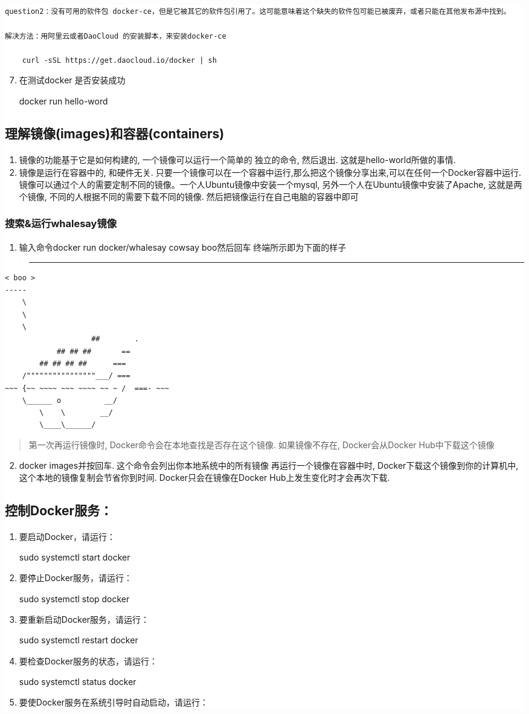     question2：没有可用的软件包 docker-ce，但是它被其它的软件包引用了。这可能意味着这个缺失的软件包可能已被废弃，或者只能在其他发布源中找到。 
   
    解决方法：用阿里云或者DaoCloud 的安装脚本，来安装docker-ce

        curl -sSL https://get.daocloud.io/docker | sh
7. 在测试docker 是否安装成功
    
    docker run hello-word


## 理解镜像(images)和容器(containers)
1. 镜像的功能基于它是如何构建的, 一个镜像可以运行一个简单的 独立的命令, 然后退出. 这就是hello-world所做的事情.
2. 镜像是运行在容器中的, 和硬件无关. 只要一个镜像可以在一个容器中运行,那么把这个镜像分享出来,可以在任何一个Docker容器中运行. 镜像可以通过个人的需要定制不同的镜像。一个人Ubuntu镜像中安装一个mysql, 另外一个人在Ubuntu镜像中安装了Apache, 这就是两个镜像, 不同的人根据不同的需要下载不同的镜像. 然后把镜像运行在自己电脑的容器中即可


### 搜索&运行whalesay镜像
1. 输入命令docker run docker/whalesay cowsay boo然后回车
终端所示即为下面的样子
>    _____ 
    < boo >
    ----- 
        \
        \
        \     
                        ##        .            
                ## ## ##       ==            
            ## ## ## ##      ===            
        /""""""""""""""""___/ ===        
    ~~~ {~~ ~~~~ ~~~ ~~~~ ~~ ~ /  ===- ~~~   
        \______ o          __/            
            \    \        __/             
            \____\______/   

>第一次再运行镜像时, Docker命令会在本地查找是否存在这个镜像. 如果镜像不存在, Docker会从Docker Hub中下载这个镜像
2. docker images并按回车. 这个命令会列出你本地系统中的所有镜像
   再运行一个镜像在容器中时, Docker下载这个镜像到你的计算机中, 这个本地的镜像复制会节省你到时间. Docker只会在镜像在Docker Hub上发生变化时才会再次下载. 
## 控制Docker服务：
1. 要启动Docker，请运行：

    sudo systemctl start docker
2. 要停止Docker服务，请运行：

    sudo systemctl stop docker
3. 要重新启动Docker服务，请运行：

    sudo systemctl restart docker
4. 要检查Docker服务的状态，请运行：

    sudo systemctl status docker
5. 要使Docker服务在系统引导时自动启动，请运行：
